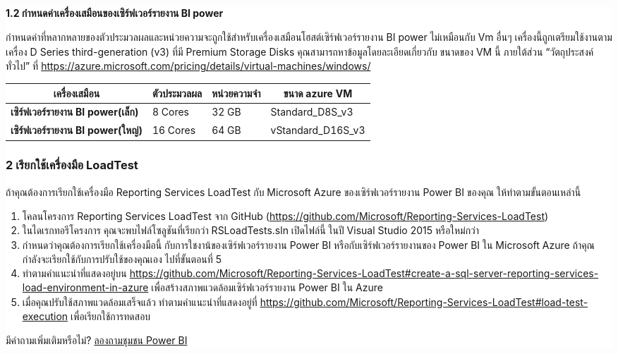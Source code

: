 **1.2 กำหนดค่าเครื่องเสมือนของเซิร์ฟเวอร์รายงาน BI power** 

กำหนดค่าที่หลากหลายของตัวประมวลผลและหน่วยความจะถูกใช้สำหรับเครื่องเสมือนโฮสต์เซิร์ฟเวอร์รายงาน BI power ไม่เหมือนกับ Vm อื่นๆ เครื่องนี้ถูกเตรียมใช้งานตามเครื่อง D Series third-generation (v3) ที่มี Premium Storage Disks คุณสามารถหาข้อมูลโดยละเอียดเกี่ยวกับ ขนาดของ VM นี้ ภายใต้ส่วน “วัตถุประสงค์ทั่วไป” ที่ https://azure.microsoft.com/pricing/details/virtual-machines/windows/

| เครื่องเสมือน | ตัวประมวลผล | หน่วยความจำ | ขนาด azure VM |
| --- | --- | --- | --- |
| **เซิร์ฟเวอร์รายงาน BI power(เล็ก)** |8 Cores |32 GB |Standard_D8S_v3 |
| **เซิร์ฟเวอร์รายงาน BI power(ใหญ่)** |16 Cores |64 GB |vStandard_D16S_v3 |

### <a name="2-run-the-loadtest-tool"></a>2 เรียกใช้เครื่องมือ LoadTest
ถ้าคุณต้องการเรียกใช้เครื่องมือ Reporting Services LoadTest กับ Microsoft Azure ของเซิร์ฟเวอร์รายงาน Power BI ของคุณ ให้ทำตามขั้นตอนเหล่านี้

1. โคลนโครงการ Reporting Services LoadTest จาก GitHub (https://github.com/Microsoft/Reporting-Services-LoadTest)
2. ในไดเรกทอรีโครงการ คุณจะพบไฟล์โซลูชันที่เรียกว่า RSLoadTests.sln เปิดไฟล์นี้ ในปี Visual Studio 2015 หรือใหม่กว่า
3. กำหนดว่าคุณต้องการเรียกใช้เครื่องมือนี้ กับการใชงาน้ของเซิร์ฟเวอร์รายงาน Power BI หรือกับเซิร์ฟเวอร์รายงานของ Power BI ใน Microsoft Azure ถ้าคุณกำลังจะเรียกใช้กับการปรับใช้ของคุณเอง ไปที่ขั้นตอนที่ 5
4. ทำตามคำแนะนำที่แสดงอยู่บน https://github.com/Microsoft/Reporting-Services-LoadTest#create-a-sql-server-reporting-services-load-environment-in-azure เพื่อสร้างสภาพแวดล้อมเซิร์ฟเวอร์รายงาน Power BI ใน Azure
5. เมื่อคุณปรับใช้สภาพแวดล้อมเสร็จแล้ว ทำตามคำแนะนำที่แสดงอยู่ที่ https://github.com/Microsoft/Reporting-Services-LoadTest#load-test-execution เพื่อเรียกใช้การทดสอบ

มีคำถามเพิ่มเติมหรือไม่? [ลองถามชุมชน Power BI](https://community.powerbi.com/)


